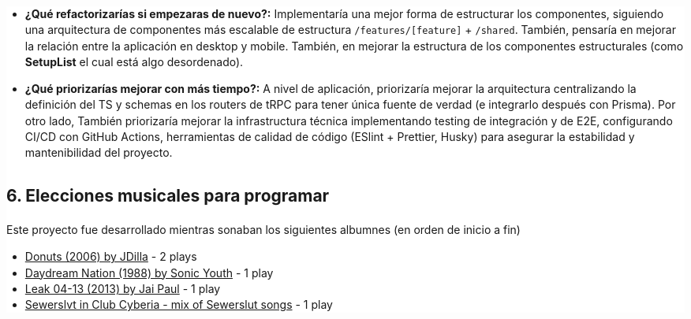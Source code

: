 - **¿Qué refactorizarías si empezaras de nuevo?:** Implementaría una mejor forma de estructurar los componentes, siguiendo una arquitectura de componentes más escalable de estructura `/features/[feature]` + `/shared`. También, pensaría en mejorar la relación entre la aplicación en desktop y mobile. También, en mejorar la estructura de los componentes estructurales (como **SetupList** el cual está algo desordenado).

- **¿Qué priorizarías mejorar con más tiempo?:** A nivel de aplicación, priorizaría mejorar la arquitectura centralizando la definición del TS y schemas en los routers de tRPC para tener única fuente de verdad (e integrarlo después con Prisma). Por otro lado, También priorizaría mejorar la infrastructura técnica implementando testing de integración y de E2E, configurando CI/CD con GitHub Actions, herramientas de calidad de código (ESlint + Prettier, Husky) para asegurar la estabilidad y mantenibilidad del proyecto.

## 6. Elecciones musicales para programar

Este proyecto fue desarrollado mientras sonaban los siguientes albumnes (en orden de inicio a fin)

- [Donuts (2006) by JDilla]("https://music.youtube.com/playlist?list=OLAK5uy_lbor6Q_JWE5Fkxip0eJo-_J8xoKx_1aX0&si=WEfpCHvJL_BCVtKn") - 2 plays
- [Daydream Nation (1988) by Sonic Youth]("https://music.youtube.com/playlist?list=OLAK5uy_nqb9jbgXiipch6I5teqAGwnp6-e4XOytc&si=PEwpZG5qGnwaPhkl") - 1 play
- [Leak 04-13 (2013) by Jai Paul](https://music.youtube.com/playlist?list=OLAK5uy_lmgPvytrMDIPghAt5K1J6nuaHsPQ6_Mas&si=jSeY38AxtMB2PYjq) - 1 play
- [Sewerslvt in Club Cyberia - mix of Sewerslut songs](https://youtu.be/IqMLfrs1qm4?si=P77Wzz04oxyNr24g) - 1 play
